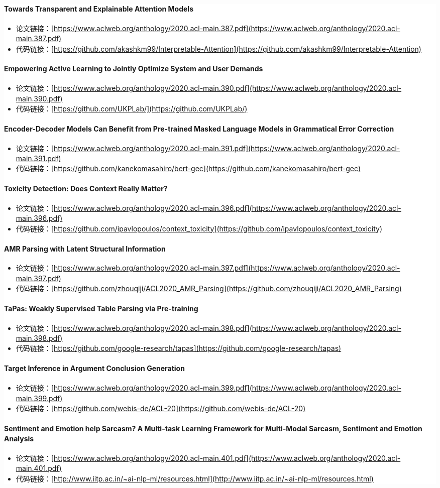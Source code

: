 #### Towards Transparent and Explainable Attention Models

- 论文链接：[https://www.aclweb.org/anthology/2020.acl-main.387.pdf](https://www.aclweb.org/anthology/2020.acl-main.387.pdf)
- 代码链接：[https://github.com/akashkm99/Interpretable-Attention](https://github.com/akashkm99/Interpretable-Attention)

#### Empowering Active Learning to Jointly Optimize System and User Demands

- 论文链接：[https://www.aclweb.org/anthology/2020.acl-main.390.pdf](https://www.aclweb.org/anthology/2020.acl-main.390.pdf)
- 代码链接：[https://github.com/UKPLab/](https://github.com/UKPLab/)

#### Encoder-Decoder Models Can Benefit from Pre-trained Masked Language Models in Grammatical Error Correction

- 论文链接：[https://www.aclweb.org/anthology/2020.acl-main.391.pdf](https://www.aclweb.org/anthology/2020.acl-main.391.pdf)
- 代码链接：[https://github.com/kanekomasahiro/bert-gec](https://github.com/kanekomasahiro/bert-gec)

#### Toxicity Detection: Does Context Really Matter?

- 论文链接：[https://www.aclweb.org/anthology/2020.acl-main.396.pdf](https://www.aclweb.org/anthology/2020.acl-main.396.pdf)
- 代码链接：[https://github.com/ipavlopoulos/context_toxicity](https://github.com/ipavlopoulos/context_toxicity)

#### AMR Parsing with Latent Structural Information

- 论文链接：[https://www.aclweb.org/anthology/2020.acl-main.397.pdf](https://www.aclweb.org/anthology/2020.acl-main.397.pdf)
- 代码链接：[https://github.com/zhouqiji/ACL2020_AMR_Parsing](https://github.com/zhouqiji/ACL2020_AMR_Parsing)

#### TaPas: Weakly Supervised Table Parsing via Pre-training

- 论文链接：[https://www.aclweb.org/anthology/2020.acl-main.398.pdf](https://www.aclweb.org/anthology/2020.acl-main.398.pdf)
- 代码链接：[https://github.com/google-research/tapas](https://github.com/google-research/tapas)

#### Target Inference in Argument Conclusion Generation

- 论文链接：[https://www.aclweb.org/anthology/2020.acl-main.399.pdf](https://www.aclweb.org/anthology/2020.acl-main.399.pdf)
- 代码链接：[https://github.com/webis-de/ACL-20](https://github.com/webis-de/ACL-20)

#### Sentiment and Emotion help Sarcasm? A Multi-task Learning Framework for Multi-Modal Sarcasm, Sentiment and Emotion Analysis

- 论文链接：[https://www.aclweb.org/anthology/2020.acl-main.401.pdf](https://www.aclweb.org/anthology/2020.acl-main.401.pdf)
- 代码链接：[http://www.iitp.ac.in/~ai-nlp-ml/resources.html](http://www.iitp.ac.in/~ai-nlp-ml/resources.html)

